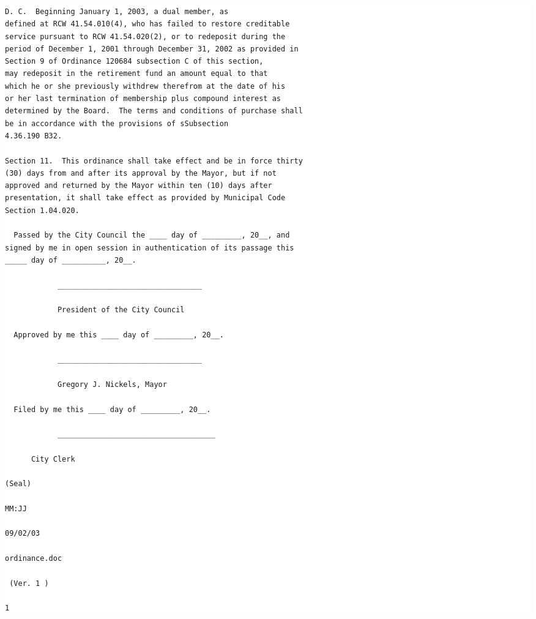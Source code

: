   
    D. C.  Beginning January 1, 2003, a dual member, as  
    defined at RCW 41.54.010(4), who has failed to restore creditable  
    service pursuant to RCW 41.54.020(2), or to redeposit during the  
    period of December 1, 2001 through December 31, 2002 as provided in  
    Section 9 of Ordinance 120684 subsection C of this section,  
    may redeposit in the retirement fund an amount equal to that  
    which he or she previously withdrew therefrom at the date of his  
    or her last termination of membership plus compound interest as  
    determined by the Board.  The terms and conditions of purchase shall  
    be in accordance with the provisions of sSubsection  
    4.36.190 B32.  
  
    Section 11.  This ordinance shall take effect and be in force thirty  
    (30) days from and after its approval by the Mayor, but if not  
    approved and returned by the Mayor within ten (10) days after  
    presentation, it shall take effect as provided by Municipal Code  
    Section 1.04.020.  
  
      Passed by the City Council the ____ day of _________, 20__, and  
    signed by me in open session in authentication of its passage this  
    _____ day of __________, 20__.  
  
                _________________________________  
  
                President of the City Council  
  
      Approved by me this ____ day of _________, 20__.  
  
                _________________________________  
  
                Gregory J. Nickels, Mayor  
  
      Filed by me this ____ day of _________, 20__.  
  
                ____________________________________  
  
          City Clerk  
  
    (Seal)  
  
    MM:JJ  
  
    09/02/03  
  
    ordinance.doc  
  
     (Ver. 1 )  
  
    1  

